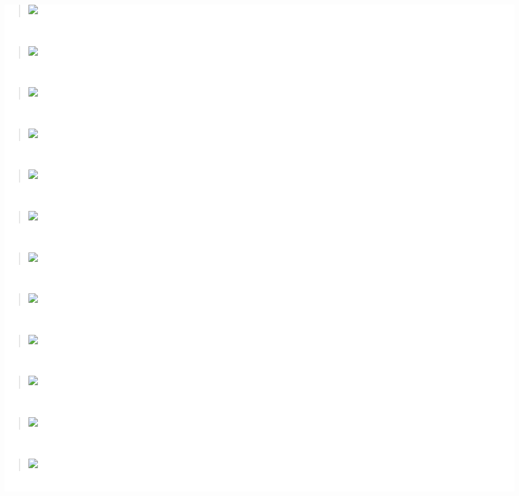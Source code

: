 ><a href="https://scontent-iad3-1.cdninstagram.com/v/t51.2885-15/e15/10914279_855045311219057_318253135_n.jpg?_nc_ht=scontent-iad3-1.cdninstagram.com&_nc_cat=105&_nc_ohc=ssXoYicS1nQAX_8LnAc&oh=5fee1f893b4933dff40be9f4e28bc2b6&oe=5EED4629"><img src="https://scontent-iad3-1.cdninstagram.com/v/t51.2885-15/e15/10914279_855045311219057_318253135_n.jpg?_nc_ht=scontent-iad3-1.cdninstagram.com&_nc_cat=105&_nc_ohc=ssXoYicS1nQAX_8LnAc&oh=5fee1f893b4933dff40be9f4e28bc2b6&oe=5EED4629"></a>
<br>

><a href="https://scontent-iad3-1.cdninstagram.com/v/t51.2885-15/e15/10852587_388685864623709_576168291_n.jpg?_nc_ht=scontent-iad3-1.cdninstagram.com&_nc_cat=105&_nc_ohc=FA96FtGOEZAAX-Cscgh&oh=6b41218b0b1d9fd57251a15be1186518&oe=5EEFDB6A"><img src="https://scontent-iad3-1.cdninstagram.com/v/t51.2885-15/e15/10852587_388685864623709_576168291_n.jpg?_nc_ht=scontent-iad3-1.cdninstagram.com&_nc_cat=105&_nc_ohc=FA96FtGOEZAAX-Cscgh&oh=6b41218b0b1d9fd57251a15be1186518&oe=5EEFDB6A"></a>
<br>

><a href="https://scontent-iad3-1.cdninstagram.com/v/t51.2885-15/e15/10693660_576981432403370_1480049106_n.jpg?_nc_ht=scontent-iad3-1.cdninstagram.com&_nc_cat=102&_nc_ohc=VhlHaQTFWOoAX8bMmEH&oh=12c97de5c99da960ce96fda0270cc6d6&oe=5EEF1132"><img src="https://scontent-iad3-1.cdninstagram.com/v/t51.2885-15/e15/10693660_576981432403370_1480049106_n.jpg?_nc_ht=scontent-iad3-1.cdninstagram.com&_nc_cat=102&_nc_ohc=VhlHaQTFWOoAX8bMmEH&oh=12c97de5c99da960ce96fda0270cc6d6&oe=5EEF1132"></a>
<br>

><a href="https://scontent-iad3-1.cdninstagram.com/v/t51.2885-15/e15/10817701_743149545762196_2038185691_n.jpg?_nc_ht=scontent-iad3-1.cdninstagram.com&_nc_cat=104&_nc_ohc=8n27j3XA6WwAX_A2AMx&oh=5660976d8f1bdb49ec4e35588bac3589&oe=5EEE28A2"><img src="https://scontent-iad3-1.cdninstagram.com/v/t51.2885-15/e15/10817701_743149545762196_2038185691_n.jpg?_nc_ht=scontent-iad3-1.cdninstagram.com&_nc_cat=104&_nc_ohc=8n27j3XA6WwAX_A2AMx&oh=5660976d8f1bdb49ec4e35588bac3589&oe=5EEE28A2"></a>
<br>

><a href="https://scontent-iad3-1.cdninstagram.com/v/t51.2885-15/e15/10784902_1487320064840054_1355641682_n.jpg?_nc_ht=scontent-iad3-1.cdninstagram.com&_nc_cat=102&_nc_ohc=Kc-PP-b5sJIAX8xBpTE&oh=02729ba07e486f5f5df341dc29b6d3ca&oe=5EEF5C5C"><img src="https://scontent-iad3-1.cdninstagram.com/v/t51.2885-15/e15/10784902_1487320064840054_1355641682_n.jpg?_nc_ht=scontent-iad3-1.cdninstagram.com&_nc_cat=102&_nc_ohc=Kc-PP-b5sJIAX8xBpTE&oh=02729ba07e486f5f5df341dc29b6d3ca&oe=5EEF5C5C"></a>
<br>

><a href="https://scontent-iad3-1.cdninstagram.com/v/t51.2885-15/e15/10731495_1524916237749347_2084965152_n.jpg?_nc_ht=scontent-iad3-1.cdninstagram.com&_nc_cat=111&_nc_ohc=uxk9pbek5lUAX9zxulk&oh=1f967a5c07b6373b728a8f9780491806&oe=5EEF146C"><img src="https://scontent-iad3-1.cdninstagram.com/v/t51.2885-15/e15/10731495_1524916237749347_2084965152_n.jpg?_nc_ht=scontent-iad3-1.cdninstagram.com&_nc_cat=111&_nc_ohc=uxk9pbek5lUAX9zxulk&oh=1f967a5c07b6373b728a8f9780491806&oe=5EEF146C"></a>
<br>

><a href="https://scontent-iad3-1.cdninstagram.com/v/t51.2885-15/e15/1660426_299750890226243_1530865453_n.jpg?_nc_ht=scontent-iad3-1.cdninstagram.com&_nc_cat=111&_nc_ohc=5yGfatcgOwQAX910mZ1&oh=d977281fa9d2d3c9474b9a59afdce3a5&oe=5EEEDFE7"><img src="https://scontent-iad3-1.cdninstagram.com/v/t51.2885-15/e15/1660426_299750890226243_1530865453_n.jpg?_nc_ht=scontent-iad3-1.cdninstagram.com&_nc_cat=111&_nc_ohc=5yGfatcgOwQAX910mZ1&oh=d977281fa9d2d3c9474b9a59afdce3a5&oe=5EEEDFE7"></a>
<br>

><a href="https://scontent-iad3-1.cdninstagram.com/v/t51.2885-15/e15/926867_533276043470960_1056032533_n.jpg?_nc_ht=scontent-iad3-1.cdninstagram.com&_nc_cat=108&_nc_ohc=RPjz6LM9N64AX9yDEOb&oh=fbc61fd330e85dc539d3d3546e946072&oe=5EEE2C52"><img src="https://scontent-iad3-1.cdninstagram.com/v/t51.2885-15/e15/926867_533276043470960_1056032533_n.jpg?_nc_ht=scontent-iad3-1.cdninstagram.com&_nc_cat=108&_nc_ohc=RPjz6LM9N64AX9yDEOb&oh=fbc61fd330e85dc539d3d3546e946072&oe=5EEE2C52"></a>
<br>

><a href="https://scontent-iad3-1.cdninstagram.com/v/t51.2885-15/e15/10608006_274372276084001_964436480_n.jpg?_nc_ht=scontent-iad3-1.cdninstagram.com&_nc_cat=105&_nc_ohc=KJX5ymxIB_0AX-663W-&oh=2707ccbaa6ba68cafbd68bdd492d6285&oe=5EF03496"><img src="https://scontent-iad3-1.cdninstagram.com/v/t51.2885-15/e15/10608006_274372276084001_964436480_n.jpg?_nc_ht=scontent-iad3-1.cdninstagram.com&_nc_cat=105&_nc_ohc=KJX5ymxIB_0AX-663W-&oh=2707ccbaa6ba68cafbd68bdd492d6285&oe=5EF03496"></a>
<br>

><a href="https://scontent-iad3-1.cdninstagram.com/v/t51.2885-15/e15/10584536_1446814892261401_702120586_n.jpg?_nc_ht=scontent-iad3-1.cdninstagram.com&_nc_cat=101&_nc_ohc=VfQ9jzNbg7UAX8pzwV1&oh=bf9867b428baa4a87f64d48d0ae4f268&oe=5EF014E7"><img src="https://scontent-iad3-1.cdninstagram.com/v/t51.2885-15/e15/10584536_1446814892261401_702120586_n.jpg?_nc_ht=scontent-iad3-1.cdninstagram.com&_nc_cat=101&_nc_ohc=VfQ9jzNbg7UAX8pzwV1&oh=bf9867b428baa4a87f64d48d0ae4f268&oe=5EF014E7"></a>
<br>

><a href="https://scontent-iad3-1.cdninstagram.com/v/t50.2886-16/10516127_650907868320495_2014591010_n.mp4?_nc_ht=scontent-iad3-1.cdninstagram.com&_nc_cat=103&_nc_ohc=vwqDVLQP-7UAX8YbPW8&oe=5EC76980&oh=00b5be1cda1e39b819a3fe68c49766c4"><img src="https://scontent-iad3-1.cdninstagram.com/v/t50.2886-16/10516127_650907868320495_2014591010_n.mp4?_nc_ht=scontent-iad3-1.cdninstagram.com&_nc_cat=103&_nc_ohc=vwqDVLQP-7UAX8YbPW8&oe=5EC76980&oh=00b5be1cda1e39b819a3fe68c49766c4"></a>
<br>

><a href="https://scontent-iad3-1.cdninstagram.com/v/t51.2885-15/e15/10261319_495977163836469_956660215_n.jpg?_nc_ht=scontent-iad3-1.cdninstagram.com&_nc_cat=109&_nc_ohc=vmdu7jtgdB8AX9b6hhg&oh=ddd7bd2767a45623341b5d2036492b61&oe=5EEEEE3E"><img src="https://scontent-iad3-1.cdninstagram.com/v/t51.2885-15/e15/10261319_495977163836469_956660215_n.jpg?_nc_ht=scontent-iad3-1.cdninstagram.com&_nc_cat=109&_nc_ohc=vmdu7jtgdB8AX9b6hhg&oh=ddd7bd2767a45623341b5d2036492b61&oe=5EEEEE3E"></a>
<br>
